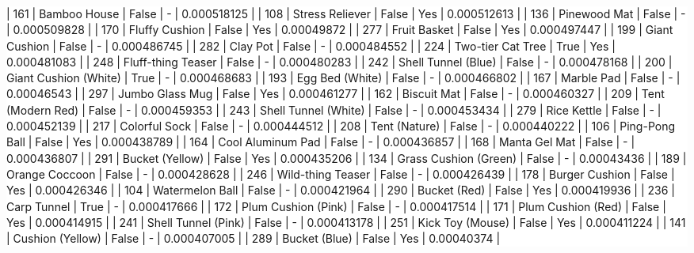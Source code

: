 |         161 | Bamboo House                                          | False      | -           | 0.000518125 |
|         108 | Stress Reliever                                       | False      | Yes         | 0.000512613 |
|         136 | Pinewood Mat                                          | False      | -           | 0.000509828 |
|         170 | Fluffy Cushion                                        | False      | Yes         | 0.00049872  |
|         277 | Fruit Basket                                          | False      | Yes         | 0.000497447 |
|         199 | Giant Cushion                                         | False      | -           | 0.000486745 |
|         282 | Clay Pot                                              | False      | -           | 0.000484552 |
|         224 | Two-tier Cat Tree                                     | True       | Yes         | 0.000481083 |
|         248 | Fluff-thing Teaser                                    | False      | -           | 0.000480283 |
|         242 | Shell Tunnel (Blue)                                   | False      | -           | 0.000478168 |
|         200 | Giant Cushion (White)                                 | True       | -           | 0.000468683 |
|         193 | Egg Bed (White)                                       | False      | -           | 0.000466802 |
|         167 | Marble Pad                                            | False      | -           | 0.00046543  |
|         297 | Jumbo Glass Mug                                       | False      | Yes         | 0.000461277 |
|         162 | Biscuit Mat                                           | False      | -           | 0.000460327 |
|         209 | Tent (Modern Red)                                     | False      | -           | 0.000459353 |
|         243 | Shell Tunnel (White)                                  | False      | -           | 0.000453434 |
|         279 | Rice Kettle                                           | False      | -           | 0.000452139 |
|         217 | Colorful Sock                                         | False      | -           | 0.000444512 |
|         208 | Tent (Nature)                                         | False      | -           | 0.000440222 |
|         106 | Ping-Pong Ball                                        | False      | Yes         | 0.000438789 |
|         164 | Cool Aluminum Pad                                     | False      | -           | 0.000436857 |
|         168 | Manta Gel Mat                                         | False      | -           | 0.000436807 |
|         291 | Bucket (Yellow)                                       | False      | Yes         | 0.000435206 |
|         134 | Grass Cushion (Green)                                 | False      | -           | 0.00043436  |
|         189 | Orange Coccoon                                        | False      | -           | 0.000428628 |
|         246 | Wild-thing Teaser                                     | False      | -           | 0.000426439 |
|         178 | Burger Cushion                                        | False      | Yes         | 0.000426346 |
|         104 | Watermelon Ball                                       | False      | -           | 0.000421964 |
|         290 | Bucket (Red)                                          | False      | Yes         | 0.000419936 |
|         236 | Carp Tunnel                                           | True       | -           | 0.000417666 |
|         172 | Plum Cushion (Pink)                                   | False      | -           | 0.000417514 |
|         171 | Plum Cushion (Red)                                    | False      | Yes         | 0.000414915 |
|         241 | Shell Tunnel (Pink)                                   | False      | -           | 0.000413178 |
|         251 | Kick Toy (Mouse)                                      | False      | Yes         | 0.000411224 |
|         141 | Cushion (Yellow)                                      | False      | -           | 0.000407005 |
|         289 | Bucket (Blue)                                         | False      | Yes         | 0.00040374  |